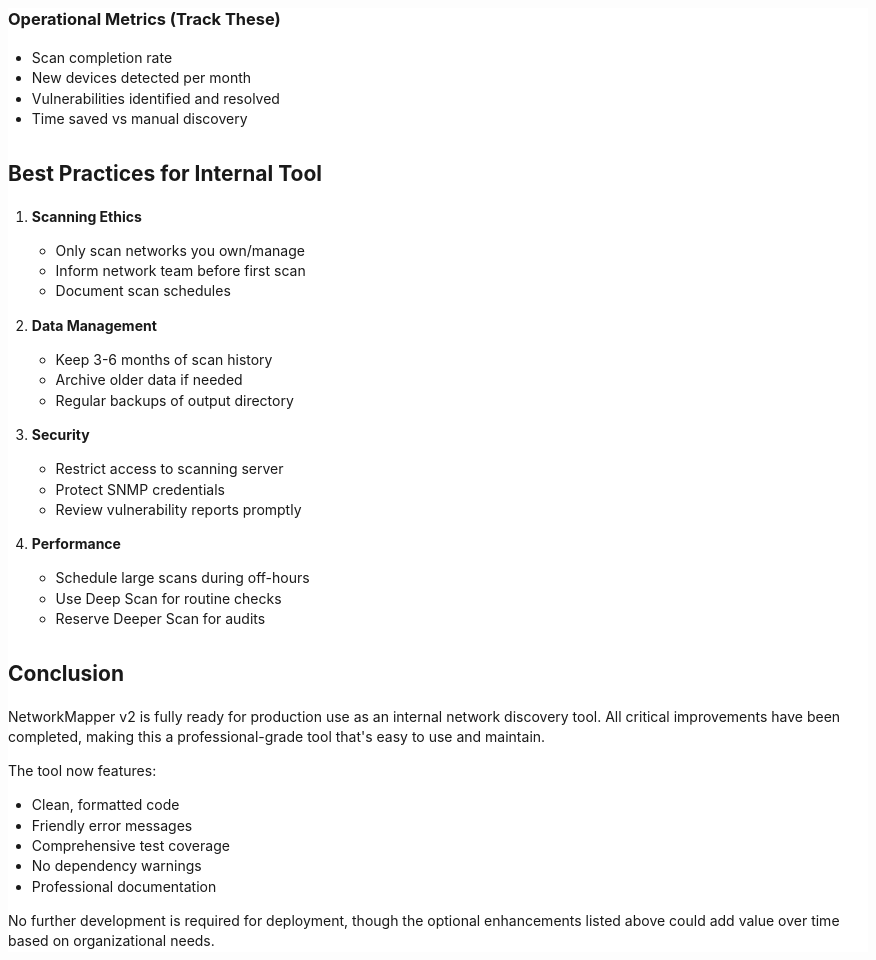 ### Operational Metrics (Track These)
- Scan completion rate
- New devices detected per month
- Vulnerabilities identified and resolved
- Time saved vs manual discovery

## Best Practices for Internal Tool

1. **Scanning Ethics**
   - Only scan networks you own/manage
   - Inform network team before first scan
   - Document scan schedules

2. **Data Management**
   - Keep 3-6 months of scan history
   - Archive older data if needed
   - Regular backups of output directory

3. **Security**
   - Restrict access to scanning server
   - Protect SNMP credentials
   - Review vulnerability reports promptly

4. **Performance**
   - Schedule large scans during off-hours
   - Use Deep Scan for routine checks
   - Reserve Deeper Scan for audits

## Conclusion

NetworkMapper v2 is fully ready for production use as an internal network discovery tool. All critical improvements have been completed, making this a professional-grade tool that's easy to use and maintain.

The tool now features:
- Clean, formatted code
- Friendly error messages
- Comprehensive test coverage
- No dependency warnings
- Professional documentation

No further development is required for deployment, though the optional enhancements listed above could add value over time based on organizational needs.